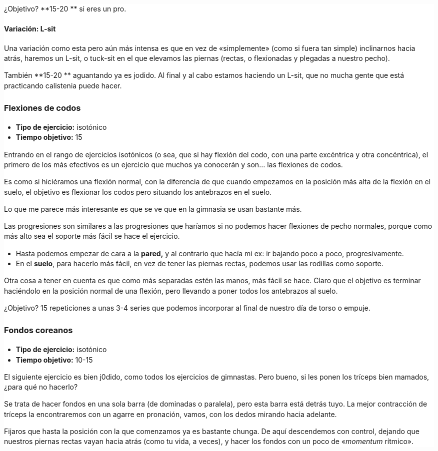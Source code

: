 ¿Objetivo? **15-20 ** si eres un pro.

#### Variación: L-sit

Una variación como esta pero aún más intensa es que en vez de «simplemente» (como si fuera tan simple) inclinarnos hacia atrás, haremos un L-sit, o tuck-sit en el que elevamos las piernas (rectas, o flexionadas y plegadas a nuestro pecho).

También **15-20 ** aguantando ya es jodido. Al final y al cabo estamos haciendo un L-sit, que no mucha gente que está practicando calistenia puede hacer.

### Flexiones de codos

- **Tipo de ejercicio:** isotónico
- **Tiempo objetivo:** 15 

Entrando en el rango de ejercicios isotónicos (o sea, que si hay flexión del codo, con una parte excéntrica y otra concéntrica), el primero de los más efectivos es un ejercicio que muchos ya conocerán y son… las flexiones de codos.

Es como si hiciéramos una flexión normal, con la diferencia de que cuando empezamos en la posición más alta de la flexión en el suelo, el objetivo es flexionar los codos pero situando los antebrazos en el suelo.

Lo que me parece más interesante es que se ve que en la gimnasia se usan bastante más.

Las progresiones son similares a las progresiones que haríamos si no podemos hacer flexiones de pecho normales, porque como más alto sea el soporte más fácil se hace el ejercicio.

- Hasta podemos empezar de cara a la **pared,** y al contrario que hacía mi ex: ir bajando poco a poco, progresivamente.
- En el **suelo**, para hacerlo más fácil, en vez de tener las piernas rectas, podemos usar las rodillas como soporte.

Otra cosa a tener en cuenta es que como más separadas estén las manos, más fácil se hace. Claro que el objetivo es terminar haciéndolo en la posición normal de una flexión, pero llevando a poner todos los antebrazos al suelo.

¿Objetivo? 15 repeticiones a unas 3-4 series que podemos incorporar al final de nuestro día de torso o empuje.

### Fondos coreanos

- **Tipo de ejercicio:** isotónico
- **Tiempo objetivo:** 10-15 

El siguiente ejercicio es bien j0dido, como todos los ejercicios de gimnastas. Pero bueno, si les ponen los tríceps bien mamados, ¿para qué no hacerlo?

Se trata de hacer fondos en una sola barra (de dominadas o paralela), pero esta barra está detrás tuyo. La mejor contracción de tríceps la encontraremos con un agarre en pronación, vamos, con los dedos mirando hacia adelante.

Fijaros que hasta la posición con la que comenzamos ya es bastante chunga. De aquí descendemos con control, dejando que nuestros piernas rectas vayan hacia atrás (como tu vida, a veces), y hacer los fondos con un poco de «_momentum_ rítmico».
